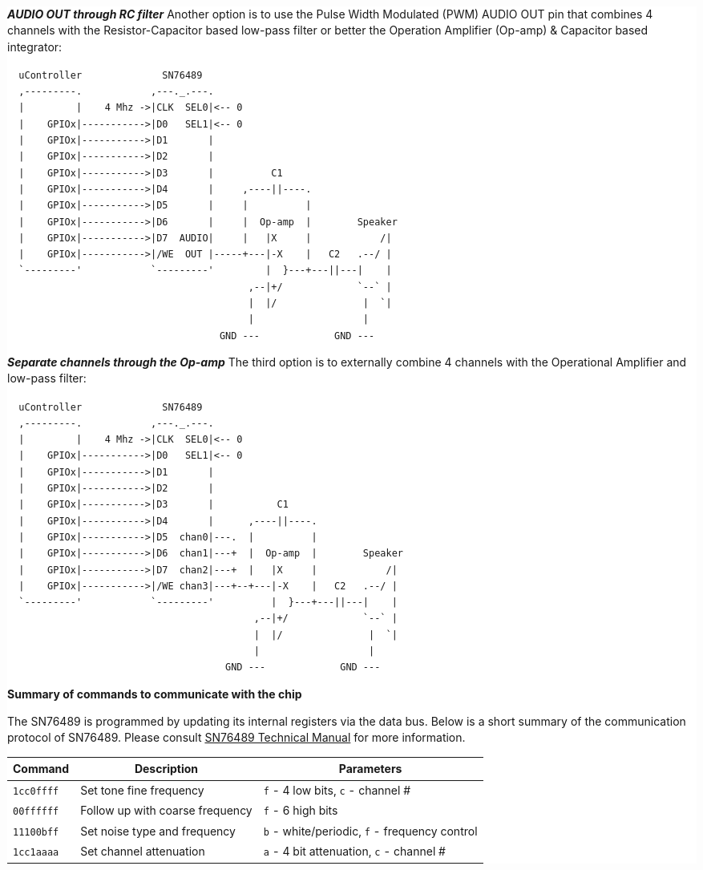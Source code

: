 ***AUDIO OUT through RC filter*** Another option is to use the Pulse Width Modulated (PWM) AUDIO OUT pin that combines 4 channels with the Resistor-Capacitor based low-pass filter or better the Operation Amplifier (Op-amp) & Capacitor based integrator:

```
  uController              SN76489
  ,---------.            ,---._.---. 
  |         |    4 Mhz ->|CLK  SEL0|<-- 0
  |    GPIOx|----------->|D0   SEL1|<-- 0
  |    GPIOx|----------->|D1       |
  |    GPIOx|----------->|D2       |
  |    GPIOx|----------->|D3       |          C1
  |    GPIOx|----------->|D4       |     ,----||----.
  |    GPIOx|----------->|D5       |     |          | 
  |    GPIOx|----------->|D6       |     |  Op-amp  |        Speaker     
  |    GPIOx|----------->|D7  AUDIO|     |   |X     |            /|
  |    GPIOx|----------->|/WE  OUT |-----+---|-X    |   C2   .--/ |
  `---------'            `---------'         |  }---+---||---|    |
                                          ,--|+/             `--` |
                                          |  |/               |  `|
                                          |                   |
                                     GND ---             GND ---  
```

***Separate channels through the Op-amp*** The third option is to externally combine 4 channels with the Operational Amplifier and low-pass filter:

```
  uController              SN76489
  ,---------.            ,---._.---. 
  |         |    4 Mhz ->|CLK  SEL0|<-- 0
  |    GPIOx|----------->|D0   SEL1|<-- 0
  |    GPIOx|----------->|D1       |
  |    GPIOx|----------->|D2       |
  |    GPIOx|----------->|D3       |           C1
  |    GPIOx|----------->|D4       |      ,----||----.
  |    GPIOx|----------->|D5  chan0|---.  |          | 
  |    GPIOx|----------->|D6  chan1|---+  |  Op-amp  |        Speaker
  |    GPIOx|----------->|D7  chan2|---+  |   |X     |            /|
  |    GPIOx|----------->|/WE chan3|---+--+---|-X    |   C2   .--/ |
  `---------'            `---------'          |  }---+---||---|    |
                                           ,--|+/             `--` |
                                           |  |/               |  `|
                                           |                   |
                                      GND ---             GND ---  
```

**Summary of commands to communicate with the chip**

The SN76489 is programmed by updating its internal registers via the data bus. Below is a short summary of the communication protocol of SN76489. Please consult [SN76489 Technical Manual](https://github.com/rejunity/tt05-psg-sn76489/blob/main/docs/SN76489AN_Manual.pdf) for more information.

| Command    | Description                     | Parameters                                    |
|------------|---------------------------------|-----------------------------------------------|
| `1cc0ffff` | Set tone fine frequency         | `f` - 4 low bits, `c` - channel #             |
| `00ffffff` | Follow up with coarse frequency | `f` - 6 high bits                             |  
| `11100bff` | Set noise type and frequency    | `b` - white/periodic, `f` - frequency control |
| `1cc1aaaa` | Set channel attenuation         | `a` - 4 bit attenuation, `c` - channel #      |
